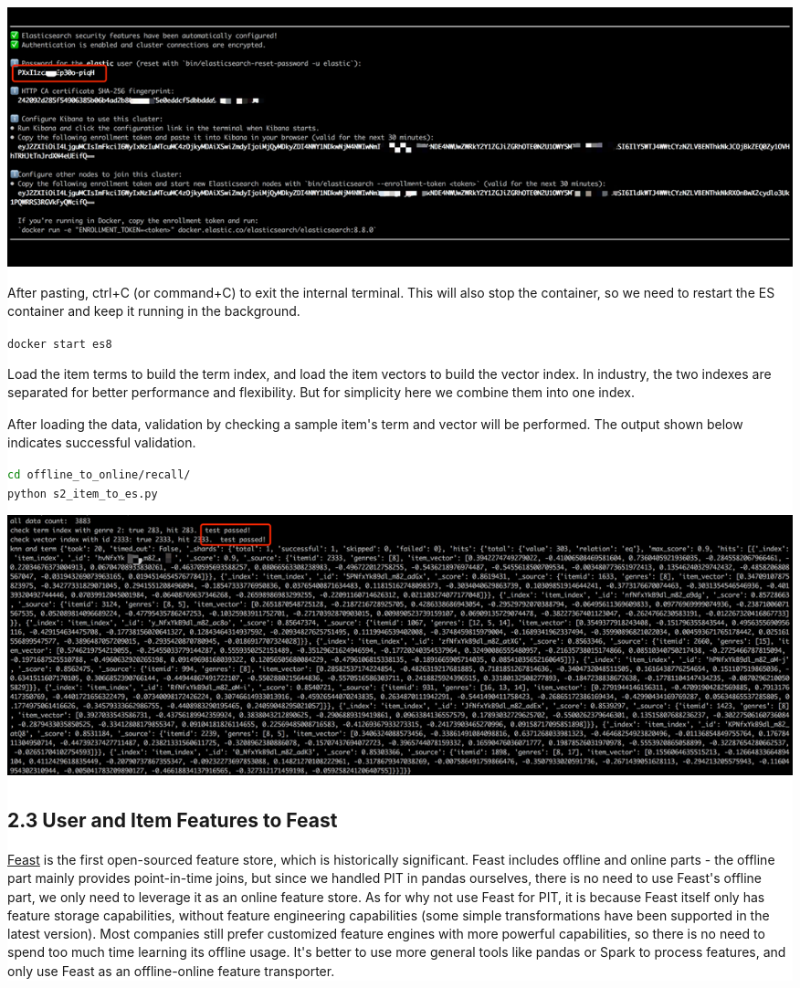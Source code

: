 ![img_es1.png](pic/img_es1.png)  

After pasting, ctrl+C (or command+C) to exit the internal terminal. This will also stop the container, so we need to restart the ES container and keep it running in the background.  
```bash
docker start es8
```
Load the item terms to build the term index, and load the item vectors to build the vector index. In industry, the two indexes are separated for better performance and flexibility. But for simplicity here we combine them into one index.

After loading the data, validation by checking a sample item's term and vector will be performed. The output shown below indicates successful validation.  
```bash
cd offline_to_online/recall/
python s2_item_to_es.py
```

![img_es2.png](pic/img_es2.png)

## 2.3 User and Item Features to Feast
[Feast](https://feast.dev/) is the first open-sourced feature store, which is historically significant. Feast includes offline and online parts - the offline part mainly provides point-in-time joins, but since we handled PIT in pandas ourselves, there is no need to use Feast's offline part, we only need to leverage it as an online feature store. As for why not use Feast for PIT, it is because Feast itself only has feature storage capabilities, without feature engineering capabilities (some simple transformations have been supported in the latest version). Most companies still prefer customized feature engines with more powerful capabilities, so there is no need to spend too much time learning its offline usage. It's better to use more general tools like pandas or Spark to process features, and only use Feast as an offline-online feature transporter.
